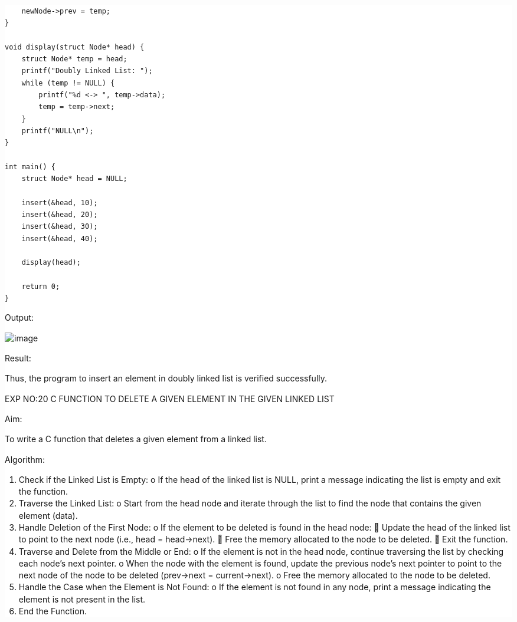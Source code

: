 ```
    newNode->prev = temp;
}

void display(struct Node* head) {
    struct Node* temp = head;
    printf("Doubly Linked List: ");
    while (temp != NULL) {
        printf("%d <-> ", temp->data);
        temp = temp->next;
    }
    printf("NULL\n");
}

int main() {
    struct Node* head = NULL;

    insert(&head, 10);
    insert(&head, 20);
    insert(&head, 30);
    insert(&head, 40);

    display(head);

    return 0;
}
```

Output:

<img width="664" height="49" alt="image" src="https://github.com/user-attachments/assets/a7c15956-1c1f-4337-aa5d-b87ee8e37165" />


Result:

Thus, the program to insert an element in doubly linked list is verified successfully.




EXP NO:20 C FUNCTION TO DELETE A GIVEN ELEMENT IN THE GIVEN LINKED LIST

Aim:

To write a C function that deletes a given element from a linked list.

Algorithm:

1.	Check if the Linked List is Empty:
o	If the head of the linked list is NULL, print a message indicating the list is empty and exit the function.
2.	Traverse the Linked List:
o	Start from the head node and iterate through the list to find the node that contains the given element (data).
3.	Handle Deletion of the First Node:
o	If the element to be deleted is found in the head node:
	Update the head of the linked list to point to the next node (i.e., head = head->next).
	Free the memory allocated to the node to be deleted.
	Exit the function.
4.	Traverse and Delete from the Middle or End:
o	If the element is not in the head node, continue traversing the list by checking each node’s next pointer.
o	When the node with the element is found, update the previous node’s next pointer to point to the next node of the node to be deleted (prev->next = current->next).
o	Free the memory allocated to the node to be deleted.
5.	Handle the Case when the Element is Not Found:
o	If the element is not found in any node, print a message indicating the element is not present in the list.
6.	End the Function.
